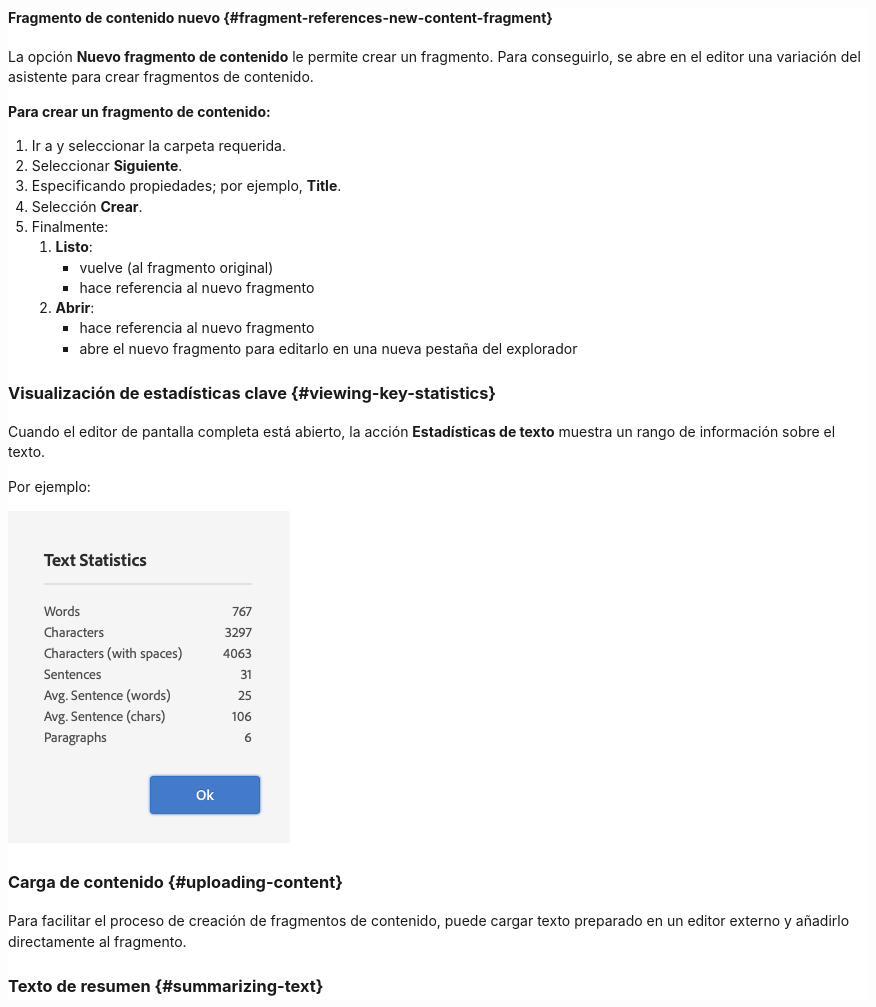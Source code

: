 
#### Fragmento de contenido nuevo {#fragment-references-new-content-fragment}

La opción **Nuevo fragmento de contenido** le permite crear un fragmento. Para conseguirlo, se abre en el editor una variación del asistente para crear fragmentos de contenido.

**Para crear un fragmento de contenido:**

1. Ir a y seleccionar la carpeta requerida.
1. Seleccionar **Siguiente**.
1. Especificando propiedades; por ejemplo, **Title**.
1. Selección **Crear**.
1. Finalmente:
   1. **Listo**:
      * vuelve (al fragmento original)
      * hace referencia al nuevo fragmento
   1. **Abrir**:
      * hace referencia al nuevo fragmento
      * abre el nuevo fragmento para editarlo en una nueva pestaña del explorador

### Visualización de estadísticas clave {#viewing-key-statistics}

Cuando el editor de pantalla completa está abierto, la acción **Estadísticas de texto** muestra un rango de información sobre el texto.

Por ejemplo:

![estadísticas](assets/cfm-variations-04.png)

### Carga de contenido {#uploading-content}

Para facilitar el proceso de creación de fragmentos de contenido, puede cargar texto preparado en un editor externo y añadirlo directamente al fragmento.

### Texto de resumen {#summarizing-text}
